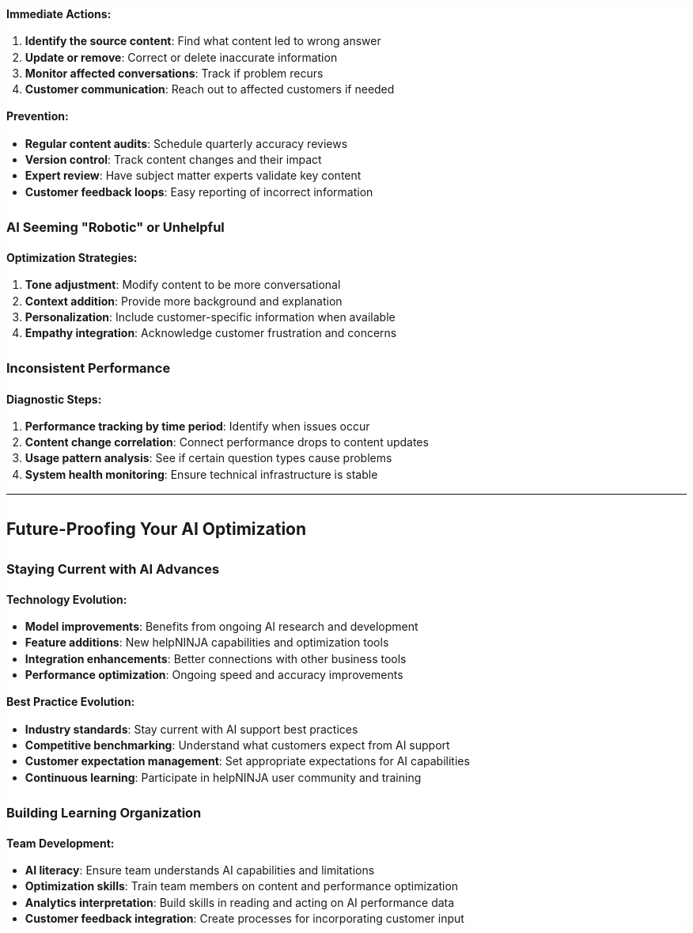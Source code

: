 **Immediate Actions:**
1. **Identify the source content**: Find what content led to wrong answer
2. **Update or remove**: Correct or delete inaccurate information
3. **Monitor affected conversations**: Track if problem recurs
4. **Customer communication**: Reach out to affected customers if needed

**Prevention:**
- **Regular content audits**: Schedule quarterly accuracy reviews
- **Version control**: Track content changes and their impact
- **Expert review**: Have subject matter experts validate key content
- **Customer feedback loops**: Easy reporting of incorrect information

### AI Seeming "Robotic" or Unhelpful

**Optimization Strategies:**
1. **Tone adjustment**: Modify content to be more conversational
2. **Context addition**: Provide more background and explanation
3. **Personalization**: Include customer-specific information when available
4. **Empathy integration**: Acknowledge customer frustration and concerns

### Inconsistent Performance

**Diagnostic Steps:**
1. **Performance tracking by time period**: Identify when issues occur
2. **Content change correlation**: Connect performance drops to content updates
3. **Usage pattern analysis**: See if certain question types cause problems
4. **System health monitoring**: Ensure technical infrastructure is stable

---

## Future-Proofing Your AI Optimization

### Staying Current with AI Advances

**Technology Evolution:**
- **Model improvements**: Benefits from ongoing AI research and development
- **Feature additions**: New helpNINJA capabilities and optimization tools
- **Integration enhancements**: Better connections with other business tools
- **Performance optimization**: Ongoing speed and accuracy improvements

**Best Practice Evolution:**
- **Industry standards**: Stay current with AI support best practices
- **Competitive benchmarking**: Understand what customers expect from AI support
- **Customer expectation management**: Set appropriate expectations for AI capabilities
- **Continuous learning**: Participate in helpNINJA user community and training

### Building Learning Organization

**Team Development:**
- **AI literacy**: Ensure team understands AI capabilities and limitations
- **Optimization skills**: Train team members on content and performance optimization
- **Analytics interpretation**: Build skills in reading and acting on AI performance data
- **Customer feedback integration**: Create processes for incorporating customer input
